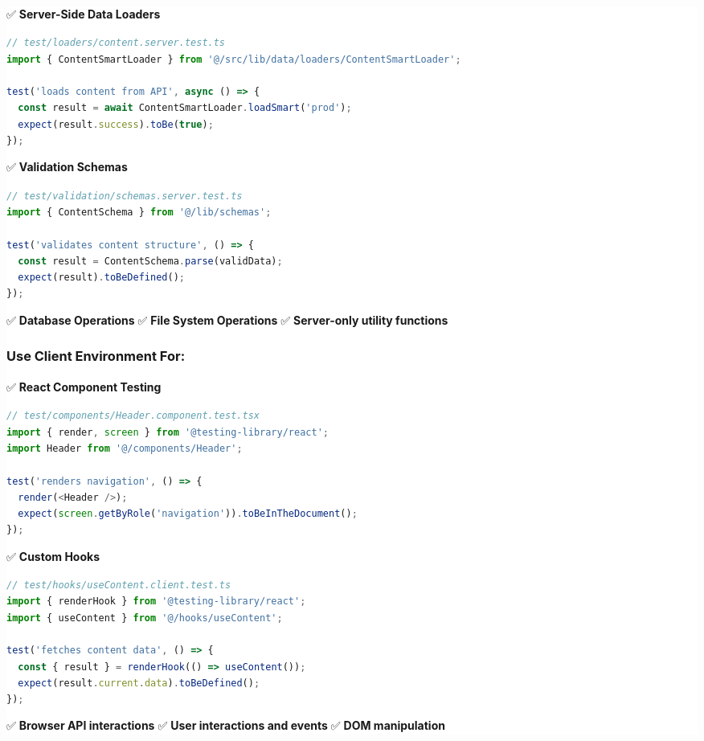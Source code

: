 ✅ **Server-Side Data Loaders**
```typescript
// test/loaders/content.server.test.ts
import { ContentSmartLoader } from '@/src/lib/data/loaders/ContentSmartLoader';

test('loads content from API', async () => {
  const result = await ContentSmartLoader.loadSmart('prod');
  expect(result.success).toBe(true);
});
```

✅ **Validation Schemas**
```typescript
// test/validation/schemas.server.test.ts
import { ContentSchema } from '@/lib/schemas';

test('validates content structure', () => {
  const result = ContentSchema.parse(validData);
  expect(result).toBeDefined();
});
```

✅ **Database Operations**
✅ **File System Operations**
✅ **Server-only utility functions**

### Use Client Environment For:
✅ **React Component Testing**
```typescript
// test/components/Header.component.test.tsx
import { render, screen } from '@testing-library/react';
import Header from '@/components/Header';

test('renders navigation', () => {
  render(<Header />);
  expect(screen.getByRole('navigation')).toBeInTheDocument();
});
```

✅ **Custom Hooks**
```typescript
// test/hooks/useContent.client.test.ts
import { renderHook } from '@testing-library/react';
import { useContent } from '@/hooks/useContent';

test('fetches content data', () => {
  const { result } = renderHook(() => useContent());
  expect(result.current.data).toBeDefined();
});
```

✅ **Browser API interactions**
✅ **User interactions and events**
✅ **DOM manipulation**
